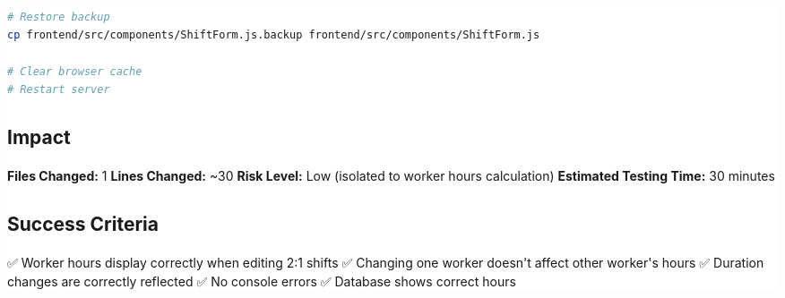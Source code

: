 ```bash
# Restore backup
cp frontend/src/components/ShiftForm.js.backup frontend/src/components/ShiftForm.js

# Clear browser cache
# Restart server
```

## Impact

**Files Changed:** 1
**Lines Changed:** ~30
**Risk Level:** Low (isolated to worker hours calculation)
**Estimated Testing Time:** 30 minutes

## Success Criteria

✅ Worker hours display correctly when editing 2:1 shifts
✅ Changing one worker doesn't affect other worker's hours
✅ Duration changes are correctly reflected
✅ No console errors
✅ Database shows correct hours
